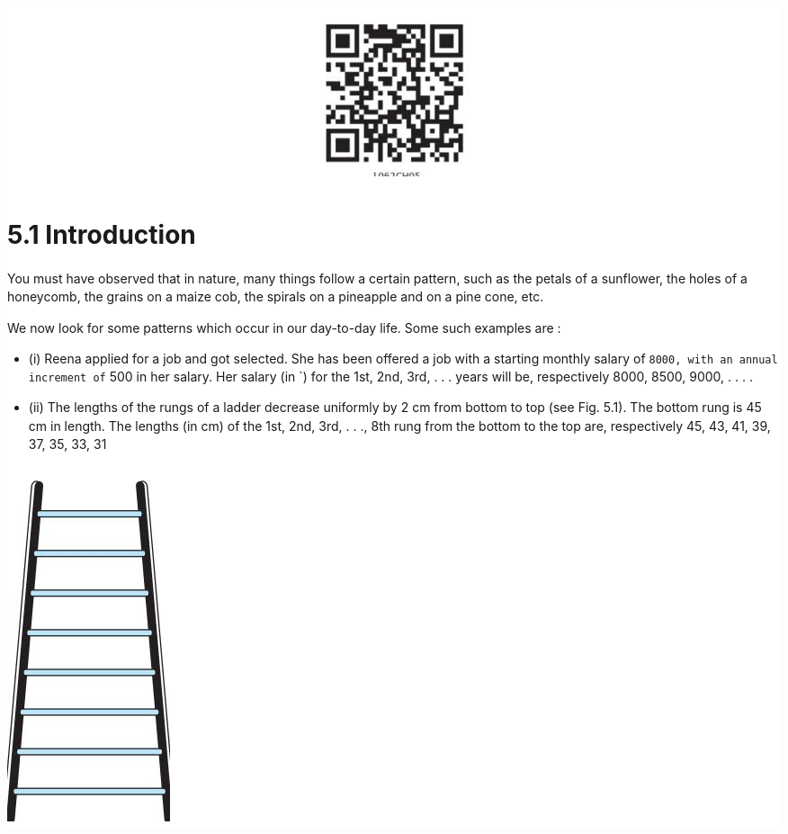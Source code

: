 ![](_page_0_Picture_0.jpeg)

# **5.1 Introduction**

You must have observed that in nature, many things follow a certain pattern, such as the petals of a sunflower, the holes of a honeycomb, the grains on a maize cob, the spirals on a pineapple and on a pine cone, etc.

We now look for some patterns which occur in our day-to-day life. Some such examples are :

- (i) Reena applied for a job and got selected. She has been offered a job with a starting monthly salary of ` 8000, with an annual increment of ` 500 in her salary. Her salary (in `) for the 1st, 2nd, 3rd, . . . years will be, respectively
8000, 8500, 9000, . . . .

- (ii) The lengths of the rungs of a ladder decrease uniformly by 2 cm from bottom to top (see Fig. 5.1). The bottom rung is 45 cm in length. The lengths (in cm) of the 1st, 2nd, 3rd, . . ., 8th rung from the bottom to the top are, respectively
45, 43, 41, 39, 37, 35, 33, 31

![](_page_0_Picture_9.jpeg)
